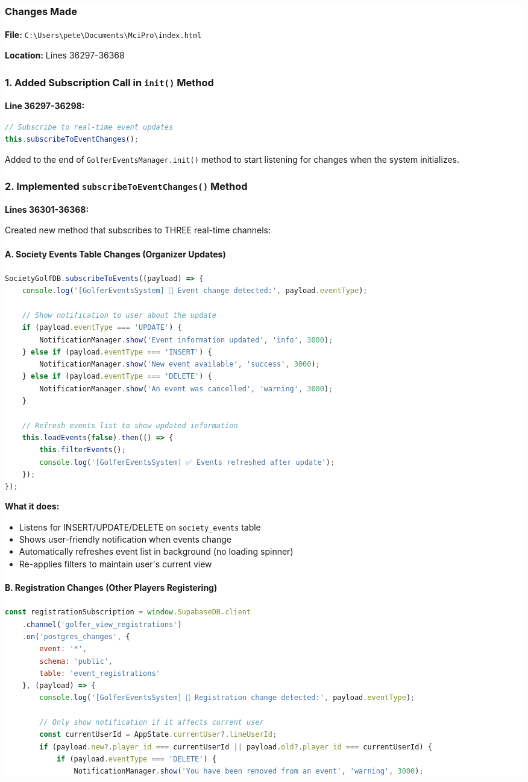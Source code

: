 ### Changes Made

**File:** `C:\Users\pete\Documents\MciPro\index.html`

**Location:** Lines 36297-36368

### 1. Added Subscription Call in `init()` Method

**Line 36297-36298:**
```javascript
// Subscribe to real-time event updates
this.subscribeToEventChanges();
```

Added to the end of `GolferEventsManager.init()` method to start listening for changes when the system initializes.

### 2. Implemented `subscribeToEventChanges()` Method

**Lines 36301-36368:**

Created new method that subscribes to THREE real-time channels:

#### A. Society Events Table Changes (Organizer Updates)
```javascript
SocietyGolfDB.subscribeToEvents((payload) => {
    console.log('[GolferEventsSystem] 📡 Event change detected:', payload.eventType);

    // Show notification to user about the update
    if (payload.eventType === 'UPDATE') {
        NotificationManager.show('Event information updated', 'info', 3000);
    } else if (payload.eventType === 'INSERT') {
        NotificationManager.show('New event available', 'success', 3000);
    } else if (payload.eventType === 'DELETE') {
        NotificationManager.show('An event was cancelled', 'warning', 3000);
    }

    // Refresh events list to show updated information
    this.loadEvents(false).then(() => {
        this.filterEvents();
        console.log('[GolferEventsSystem] ✅ Events refreshed after update');
    });
});
```

**What it does:**
- Listens for INSERT/UPDATE/DELETE on `society_events` table
- Shows user-friendly notification when events change
- Automatically refreshes event list in background (no loading spinner)
- Re-applies filters to maintain user's current view

#### B. Registration Changes (Other Players Registering)
```javascript
const registrationSubscription = window.SupabaseDB.client
    .channel('golfer_view_registrations')
    .on('postgres_changes', {
        event: '*',
        schema: 'public',
        table: 'event_registrations'
    }, (payload) => {
        console.log('[GolferEventsSystem] 📡 Registration change detected:', payload.eventType);

        // Only show notification if it affects current user
        const currentUserId = AppState.currentUser?.lineUserId;
        if (payload.new?.player_id === currentUserId || payload.old?.player_id === currentUserId) {
            if (payload.eventType === 'DELETE') {
                NotificationManager.show('You have been removed from an event', 'warning', 3000);
```
